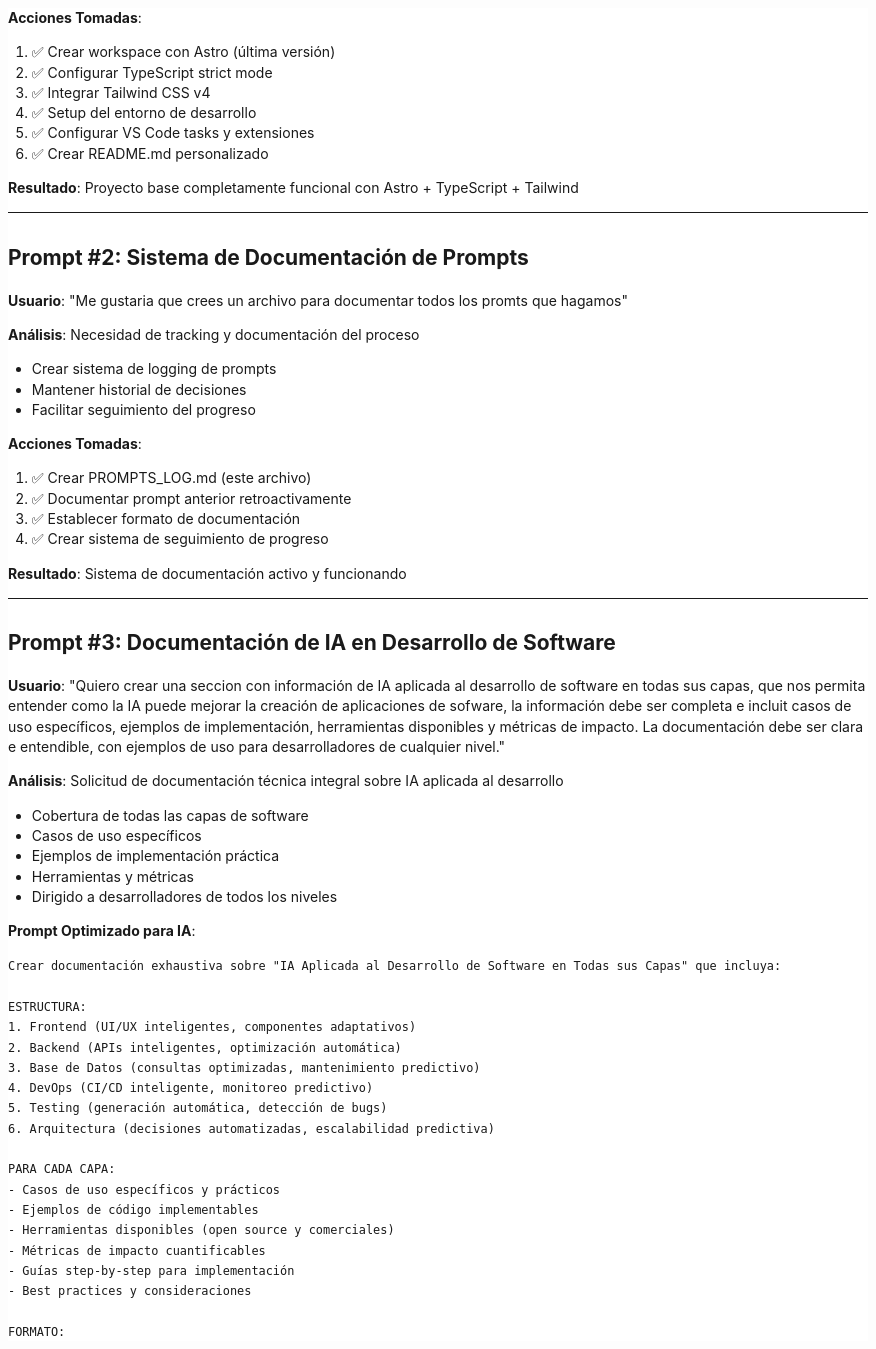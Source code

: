 **Acciones Tomadas**:
1. ✅ Crear workspace con Astro (última versión)
2. ✅ Configurar TypeScript strict mode
3. ✅ Integrar Tailwind CSS v4
4. ✅ Setup del entorno de desarrollo
5. ✅ Configurar VS Code tasks y extensiones
6. ✅ Crear README.md personalizado

**Resultado**: Proyecto base completamente funcional con Astro + TypeScript + Tailwind

---

## Prompt #2: Sistema de Documentación de Prompts
**Usuario**: "Me gustaria que crees un archivo para documentar todos los promts que hagamos"

**Análisis**: Necesidad de tracking y documentación del proceso
- Crear sistema de logging de prompts
- Mantener historial de decisiones
- Facilitar seguimiento del progreso

**Acciones Tomadas**:
1. ✅ Crear PROMPTS_LOG.md (este archivo)
2. ✅ Documentar prompt anterior retroactivamente
3. ✅ Establecer formato de documentación
4. ✅ Crear sistema de seguimiento de progreso

**Resultado**: Sistema de documentación activo y funcionando

---

## Prompt #3: Documentación de IA en Desarrollo de Software
**Usuario**: "Quiero crear una seccion con información de IA aplicada al desarrollo de software en todas sus capas, que nos permita entender como la IA puede mejorar la creación de aplicaciones de sofware, la información debe ser completa e incluit casos de uso específicos, ejemplos de implementación, herramientas disponibles y métricas de impacto. La documentación debe ser clara e entendible, con ejemplos de uso para desarrolladores de cualquier nivel."

**Análisis**: Solicitud de documentación técnica integral sobre IA aplicada al desarrollo
- Cobertura de todas las capas de software
- Casos de uso específicos
- Ejemplos de implementación práctica
- Herramientas y métricas
- Dirigido a desarrolladores de todos los niveles

**Prompt Optimizado para IA**:
```
Crear documentación exhaustiva sobre "IA Aplicada al Desarrollo de Software en Todas sus Capas" que incluya:

ESTRUCTURA:
1. Frontend (UI/UX inteligentes, componentes adaptativos)
2. Backend (APIs inteligentes, optimización automática) 
3. Base de Datos (consultas optimizadas, mantenimiento predictivo)
4. DevOps (CI/CD inteligente, monitoreo predictivo)
5. Testing (generación automática, detección de bugs)
6. Arquitectura (decisiones automatizadas, escalabilidad predictiva)

PARA CADA CAPA:
- Casos de uso específicos y prácticos
- Ejemplos de código implementables
- Herramientas disponibles (open source y comerciales)
- Métricas de impacto cuantificables
- Guías step-by-step para implementación
- Best practices y consideraciones

FORMATO:
```